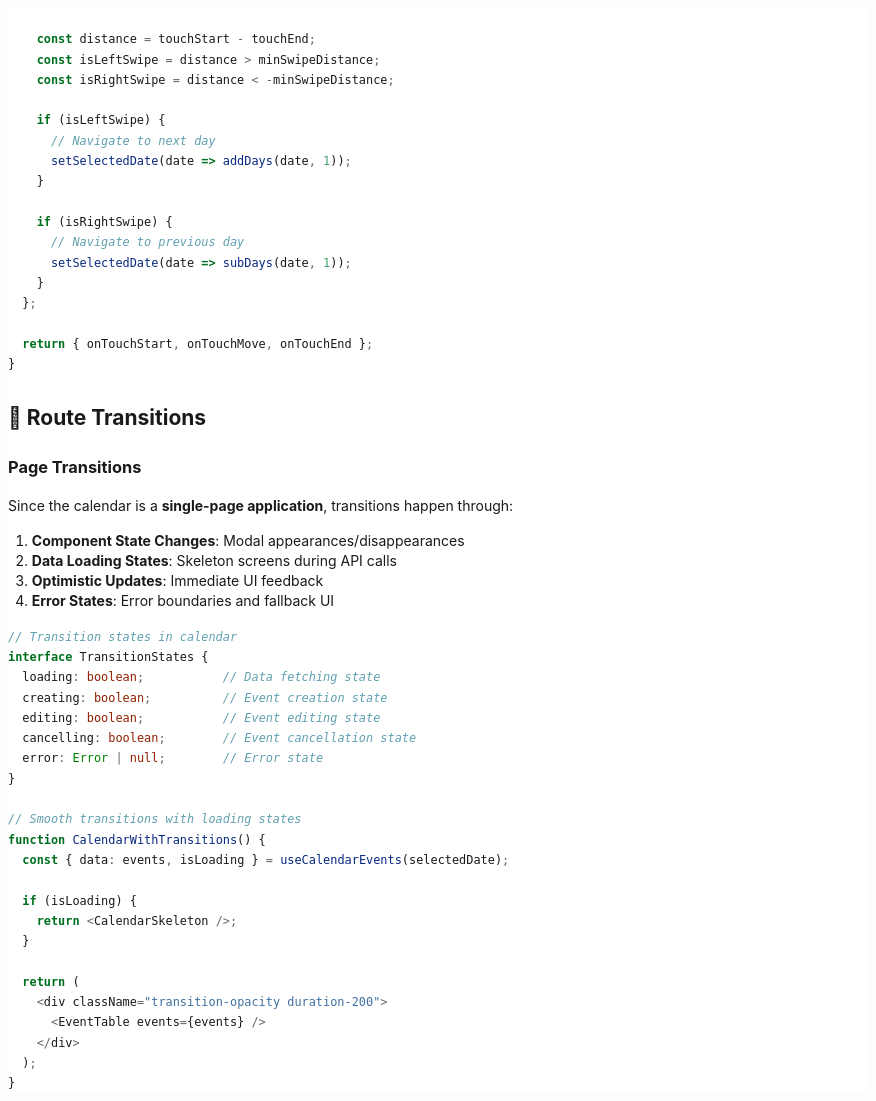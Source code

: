 ```typescript
    
    const distance = touchStart - touchEnd;
    const isLeftSwipe = distance > minSwipeDistance;
    const isRightSwipe = distance < -minSwipeDistance;
    
    if (isLeftSwipe) {
      // Navigate to next day
      setSelectedDate(date => addDays(date, 1));
    }
    
    if (isRightSwipe) {
      // Navigate to previous day
      setSelectedDate(date => subDays(date, 1));
    }
  };
  
  return { onTouchStart, onTouchMove, onTouchEnd };
}
```

## 🔄 Route Transitions

### Page Transitions

Since the calendar is a **single-page application**, transitions happen through:

1. **Component State Changes**: Modal appearances/disappearances
2. **Data Loading States**: Skeleton screens during API calls
3. **Optimistic Updates**: Immediate UI feedback
4. **Error States**: Error boundaries and fallback UI

```typescript
// Transition states in calendar
interface TransitionStates {
  loading: boolean;           // Data fetching state
  creating: boolean;          // Event creation state
  editing: boolean;           // Event editing state
  cancelling: boolean;        // Event cancellation state
  error: Error | null;        // Error state
}

// Smooth transitions with loading states
function CalendarWithTransitions() {
  const { data: events, isLoading } = useCalendarEvents(selectedDate);
  
  if (isLoading) {
    return <CalendarSkeleton />;
  }
  
  return (
    <div className="transition-opacity duration-200">
      <EventTable events={events} />
    </div>
  );
}
```
